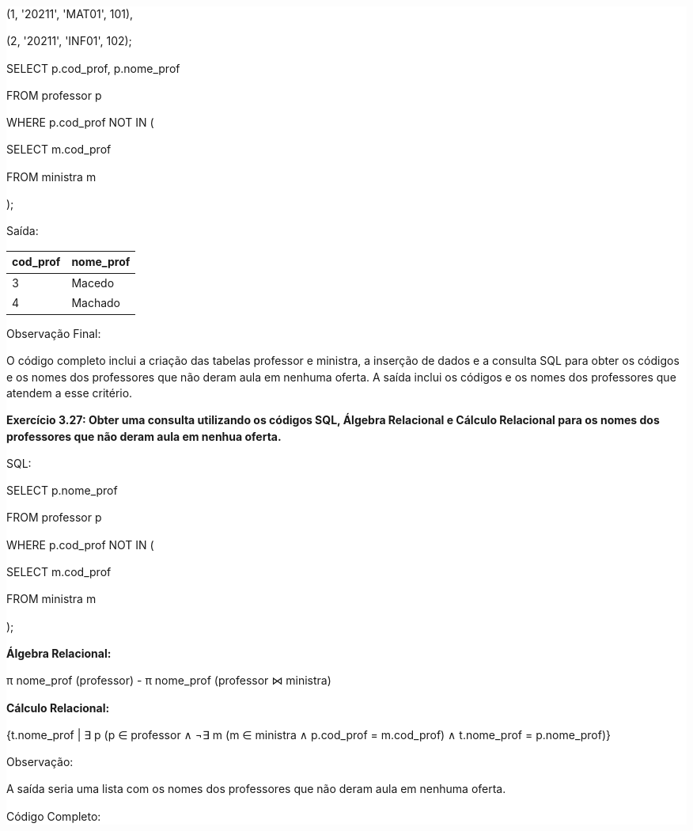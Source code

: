   (1, '20211', 'MAT01', 101),

  (2, '20211', 'INF01', 102);

SELECT p.cod_prof, p.nome_prof

FROM professor p

WHERE p.cod_prof NOT IN (

  SELECT m.cod_prof

  FROM ministra m

);


Saída:

| cod_prof | nome_prof |
|----------|-----------|
| 3        | Macedo    |
| 4        | Machado   |

Observação Final:

O código completo inclui a criação das tabelas professor e ministra, a inserção de dados e a consulta SQL para obter os códigos e os nomes dos professores que não deram aula em nenhuma oferta. A saída inclui os códigos e os nomes dos professores que atendem a esse critério.

**Exercício 3.27: Obter uma consulta utilizando os códigos SQL, Álgebra Relacional e Cálculo Relacional para  os nomes dos professores que não deram aula em nenhua oferta.**

SQL:


SELECT p.nome_prof

FROM professor p

WHERE p.cod_prof NOT IN (

  SELECT m.cod_prof

  FROM ministra m

);


**Álgebra Relacional:**

π nome_prof (professor) - π nome_prof (professor ⋈ ministra)

**Cálculo Relacional:**

{t.nome_prof | ∃ p (p ∈ professor ∧ ¬∃ m (m ∈ ministra   ∧ p.cod_prof = m.cod_prof) ∧ t.nome_prof = p.nome_prof)}

Observação:

A saída seria uma lista com os nomes dos professores que não deram aula em nenhuma oferta.

Código Completo:
